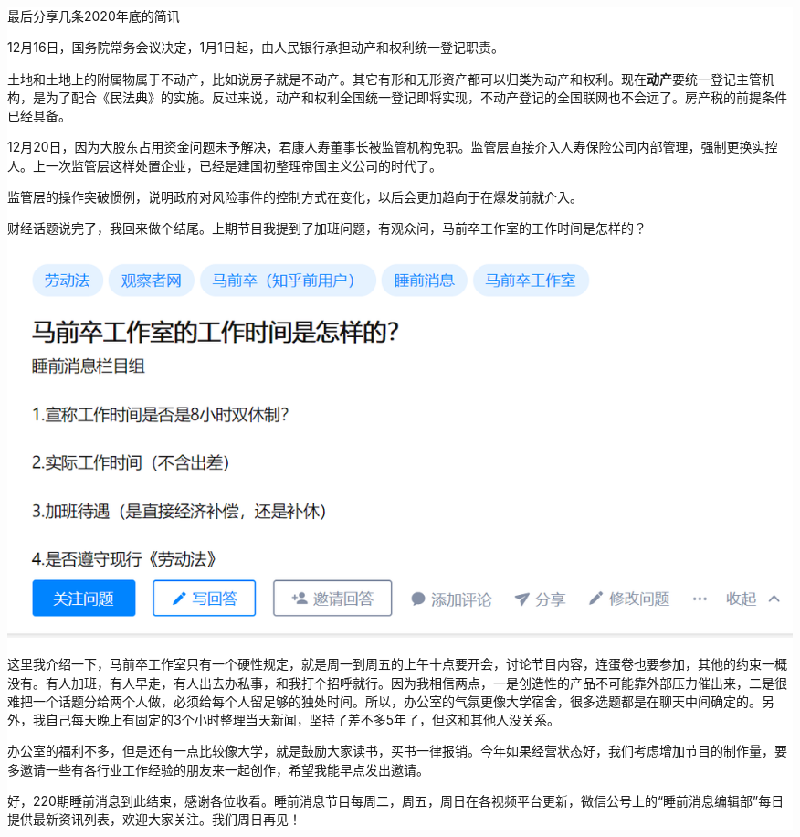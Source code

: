 最后分享几条2020年底的简讯

12月16日，国务院常务会议决定，1月1日起，由人民银行承担动产和权利统一登记职责。

土地和土地上的附属物属于不动产，比如说房子就是不动产。其它有形和无形资产都可以归类为动产和权利。现在**动产**要统一登记主管机构，是为了配合《民法典》的实施。反过来说，动产和权利全国统一登记即将实现，不动产登记的全国联网也不会远了。房产税的前提条件已经具备。

12月20日，因为大股东占用资金问题未予解决，君康人寿董事长被监管机构免职。监管层直接介入人寿保险公司内部管理，强制更换实控人。上一次监管层这样处置企业，已经是建国初整理帝国主义公司的时代了。

监管层的操作突破惯例，说明政府对风险事件的控制方式在变化，以后会更加趋向于在爆发前就介入。

财经话题说完了，我回来做个结尾。上期节目我提到了加班问题，有观众问，马前卒工作室的工作时间是怎样的？

![](images/btnews/0201_0300/0220/media/image16.png)

这里我介绍一下，马前卒工作室只有一个硬性规定，就是周一到周五的上午十点要开会，讨论节目内容，连蛋卷也要参加，其他的约束一概没有。有人加班，有人早走，有人出去办私事，和我打个招呼就行。因为我相信两点，一是创造性的产品不可能靠外部压力催出来，二是很难把一个话题分给两个人做，必须给每个人留足够的独处时间。所以，办公室的气氛更像大学宿舍，很多选题都是在聊天中间确定的。另外，我自己每天晚上有固定的3个小时整理当天新闻，坚持了差不多5年了，但这和其他人没关系。

办公室的福利不多，但是还有一点比较像大学，就是鼓励大家读书，买书一律报销。今年如果经营状态好，我们考虑增加节目的制作量，要多邀请一些有各行业工作经验的朋友来一起创作，希望我能早点发出邀请。

好，220期睡前消息到此结束，感谢各位收看。睡前消息节目每周二，周五，周日在各视频平台更新，微信公号上的“睡前消息编辑部”每日提供最新资讯列表，欢迎大家关注。我们周日再见！
